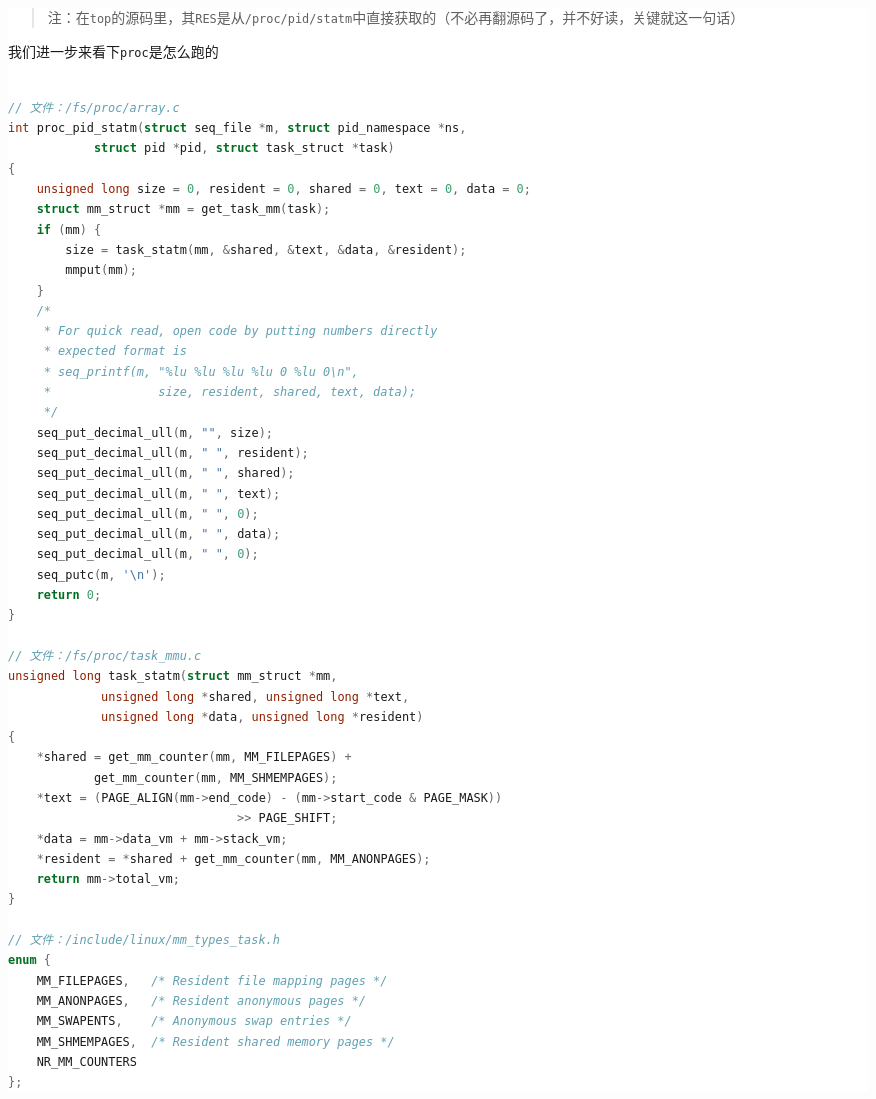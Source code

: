 > 注：在`top`的源码里，其`RES`是从`/proc/pid/statm`中直接获取的（不必再翻源码了，并不好读，关键就这一句话）

我们进一步来看下`proc`是怎么跑的

```C

// 文件：/fs/proc/array.c
int proc_pid_statm(struct seq_file *m, struct pid_namespace *ns,
            struct pid *pid, struct task_struct *task)
{
    unsigned long size = 0, resident = 0, shared = 0, text = 0, data = 0;
    struct mm_struct *mm = get_task_mm(task);
    if (mm) {
        size = task_statm(mm, &shared, &text, &data, &resident);
        mmput(mm);
    }
    /*
     * For quick read, open code by putting numbers directly
     * expected format is
     * seq_printf(m, "%lu %lu %lu %lu 0 %lu 0\n",
     *               size, resident, shared, text, data);
     */
    seq_put_decimal_ull(m, "", size);
    seq_put_decimal_ull(m, " ", resident);
    seq_put_decimal_ull(m, " ", shared);
    seq_put_decimal_ull(m, " ", text);
    seq_put_decimal_ull(m, " ", 0);
    seq_put_decimal_ull(m, " ", data);
    seq_put_decimal_ull(m, " ", 0);
    seq_putc(m, '\n');
    return 0;
}

// 文件：/fs/proc/task_mmu.c
unsigned long task_statm(struct mm_struct *mm,
             unsigned long *shared, unsigned long *text,
             unsigned long *data, unsigned long *resident)
{
    *shared = get_mm_counter(mm, MM_FILEPAGES) +
            get_mm_counter(mm, MM_SHMEMPAGES);
    *text = (PAGE_ALIGN(mm->end_code) - (mm->start_code & PAGE_MASK))
                                >> PAGE_SHIFT;
    *data = mm->data_vm + mm->stack_vm;
    *resident = *shared + get_mm_counter(mm, MM_ANONPAGES);
    return mm->total_vm;
}

// 文件：/include/linux/mm_types_task.h
enum {
    MM_FILEPAGES,   /* Resident file mapping pages */
    MM_ANONPAGES,   /* Resident anonymous pages */
    MM_SWAPENTS,    /* Anonymous swap entries */
    MM_SHMEMPAGES,  /* Resident shared memory pages */
    NR_MM_COUNTERS
};

```
